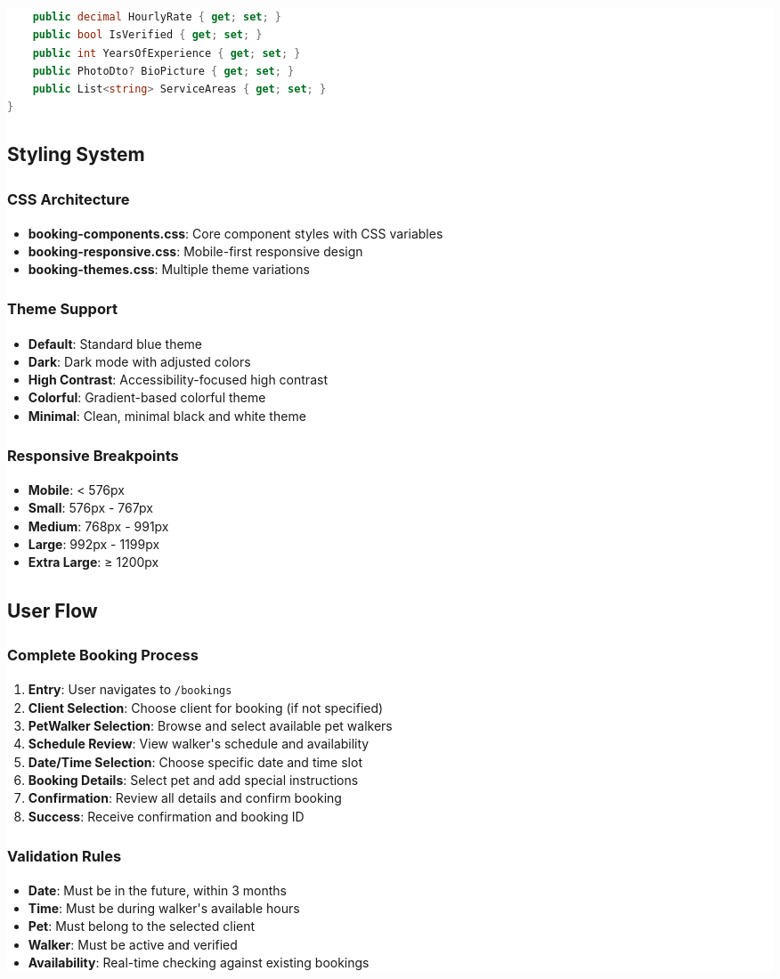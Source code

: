 ```csharp
    public decimal HourlyRate { get; set; }
    public bool IsVerified { get; set; }
    public int YearsOfExperience { get; set; }
    public PhotoDto? BioPicture { get; set; }
    public List<string> ServiceAreas { get; set; }
}
```

## Styling System

### **CSS Architecture**
- **booking-components.css**: Core component styles with CSS variables
- **booking-responsive.css**: Mobile-first responsive design
- **booking-themes.css**: Multiple theme variations

### **Theme Support**
- **Default**: Standard blue theme
- **Dark**: Dark mode with adjusted colors
- **High Contrast**: Accessibility-focused high contrast
- **Colorful**: Gradient-based colorful theme
- **Minimal**: Clean, minimal black and white theme

### **Responsive Breakpoints**
- **Mobile**: < 576px
- **Small**: 576px - 767px
- **Medium**: 768px - 991px
- **Large**: 992px - 1199px
- **Extra Large**: ≥ 1200px

## User Flow

### **Complete Booking Process**
1. **Entry**: User navigates to `/bookings`
2. **Client Selection**: Choose client for booking (if not specified)
3. **PetWalker Selection**: Browse and select available pet walkers
4. **Schedule Review**: View walker's schedule and availability
5. **Date/Time Selection**: Choose specific date and time slot
6. **Booking Details**: Select pet and add special instructions
7. **Confirmation**: Review all details and confirm booking
8. **Success**: Receive confirmation and booking ID

### **Validation Rules**
- **Date**: Must be in the future, within 3 months
- **Time**: Must be during walker's available hours
- **Pet**: Must belong to the selected client
- **Walker**: Must be active and verified
- **Availability**: Real-time checking against existing bookings

